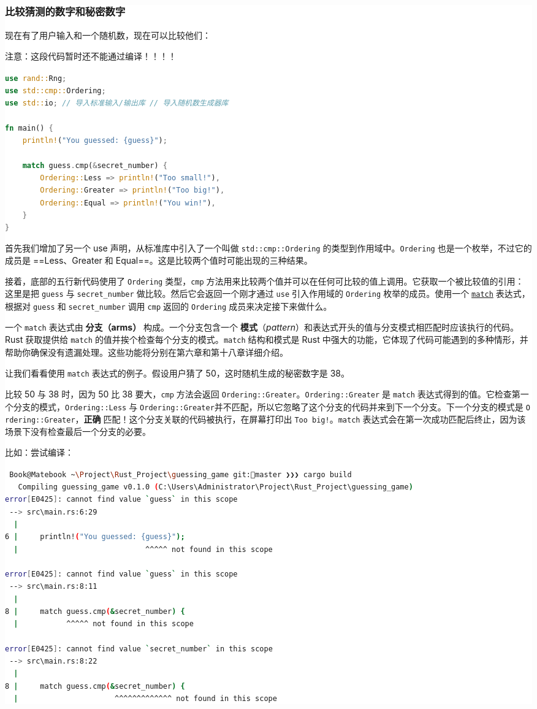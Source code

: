 

### 比较猜测的数字和秘密数字

现在有了用户输入和一个随机数，现在可以比较他们：

注意：这段代码暂时还不能通过编译！！！！

```rust
use rand::Rng;
use std::cmp::Ordering;
use std::io; // 导入标准输入/输出库 // 导入随机数生成器库

fn main() {
    println!("You guessed: {guess}");

    match guess.cmp(&secret_number) {
        Ordering::Less => println!("Too small!"),
        Ordering::Greater => println!("Too big!"),
        Ordering::Equal => println!("You win!"),
    }
}
```



首先我们增加了另一个 use 声明，从标准库中引入了一个叫做 `std::cmp::Ordering` 的类型到作用域中。`Ordering` 也是一个枚举，不过它的成员是 ==Less、Greater 和 Equal==。这是比较两个值时可能出现的三种结果。

接着，底部的五行新代码使用了 `Ordering` 类型，`cmp` 方法用来比较两个值并可以在任何可比较的值上调用。它获取一个被比较值的引用：这里是把 `guess` 与 `secret_number` 做比较。然后它会返回一个刚才通过 `use` 引入作用域的 `Ordering` 枚举的成员。使用一个 [`match`](https://kaisery.github.io/trpl-zh-cn/ch06-02-match.html) 表达式，根据对 `guess` 和 `secret_number` 调用 `cmp` 返回的 `Ordering` 成员来决定接下来做什么。

一个 `match` 表达式由 **分支（arms）** 构成。一个分支包含一个 **模式**（*pattern*）和表达式开头的值与分支模式相匹配时应该执行的代码。Rust 获取提供给 `match` 的值并挨个检查每个分支的模式。`match` 结构和模式是 Rust 中强大的功能，它体现了代码可能遇到的多种情形，并帮助你确保没有遗漏处理。这些功能将分别在第六章和第十八章详细介绍。

让我们看看使用 `match` 表达式的例子。假设用户猜了 50，这时随机生成的秘密数字是 38。

比较 50 与 38 时，因为 50 比 38 要大，`cmp` 方法会返回 `Ordering::Greater`。`Ordering::Greater` 是 `match` 表达式得到的值。它检查第一个分支的模式，`Ordering::Less` 与 `Ordering::Greater`并不匹配，所以它忽略了这个分支的代码并来到下一个分支。下一个分支的模式是 `Ordering::Greater`，**正确** 匹配！这个分支关联的代码被执行，在屏幕打印出 `Too big!`。`match` 表达式会在第一次成功匹配后终止，因为该场景下没有检查最后一个分支的必要。

比如：尝试编译：

```bash
 Book@Matebook ~\Project\Rust_Project\guessing_game git:master ❯❯❯ cargo build   
   Compiling guessing_game v0.1.0 (C:\Users\Administrator\Project\Rust_Project\guessing_game)
error[E0425]: cannot find value `guess` in this scope
 --> src\main.rs:6:29
  |
6 |     println!("You guessed: {guess}");
  |                             ^^^^^ not found in this scope 

error[E0425]: cannot find value `guess` in this scope
 --> src\main.rs:8:11
  |
8 |     match guess.cmp(&secret_number) {
  |           ^^^^^ not found in this scope

error[E0425]: cannot find value `secret_number` in this scope 
 --> src\main.rs:8:22
  |
8 |     match guess.cmp(&secret_number) {
  |                      ^^^^^^^^^^^^^ not found in this scope
```
